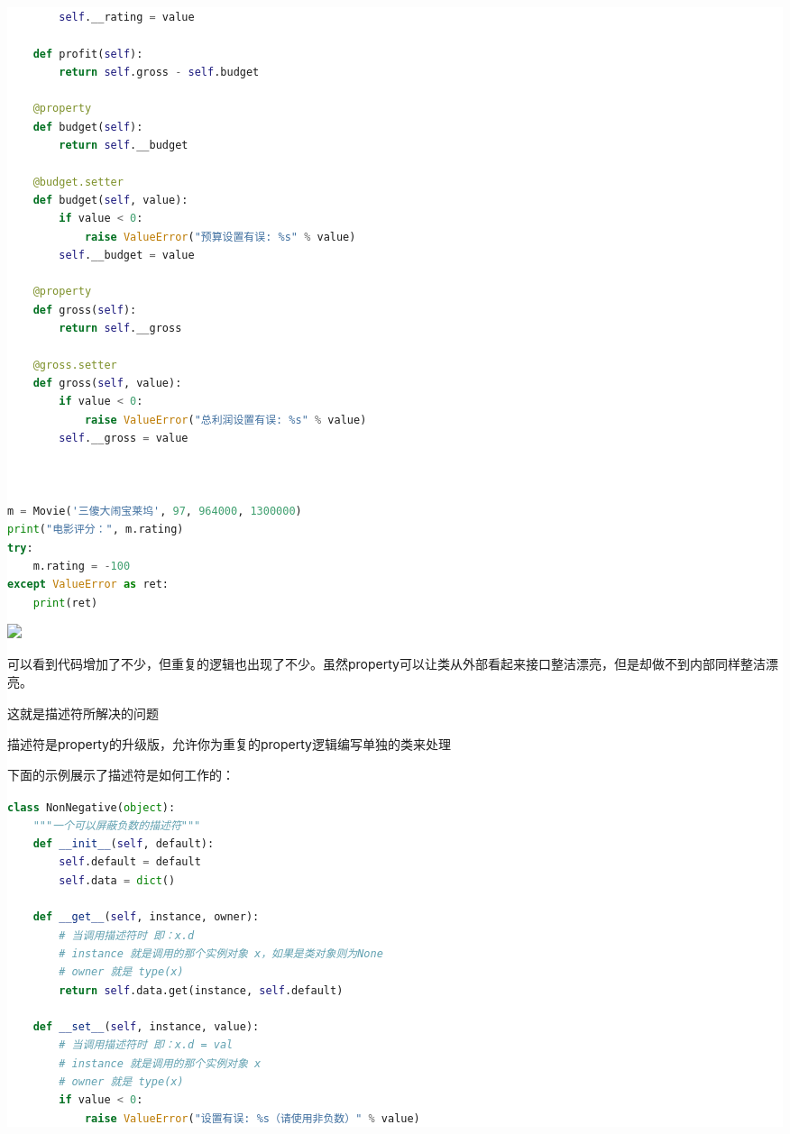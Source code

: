 ```python
        self.__rating = value

    def profit(self):
        return self.gross - self.budget

    @property
    def budget(self):
        return self.__budget

    @budget.setter
    def budget(self, value):
        if value < 0:
            raise ValueError("预算设置有误: %s" % value)
        self.__budget = value

    @property
    def gross(self):
        return self.__gross

    @gross.setter
    def gross(self, value):
        if value < 0:
            raise ValueError("总利润设置有误: %s" % value)
        self.__gross = value



m = Movie('三傻大闹宝莱坞', 97, 964000, 1300000)
print("电影评分：", m.rating)
try:
    m.rating = -100
except ValueError as ret:
    print(ret)

```

![](D:/download/youdaonote-pull-master/data/Technology/Python/python重新学习/Python3核心编程/5.描述符/images/WEBRESOURCE83d7c3057ee08d2cefc233c4a6ec6090stickPicture.png)

可以看到代码增加了不少，但重复的逻辑也出现了不少。虽然property可以让类从外部看起来接口整洁漂亮，但是却做不到内部同样整洁漂亮。

这就是描述符所解决的问题

描述符是property的升级版，允许你为重复的property逻辑编写单独的类来处理

下面的示例展示了描述符是如何工作的：

```python
class NonNegative(object):
    """一个可以屏蔽负数的描述符"""
    def __init__(self, default):
        self.default = default
        self.data = dict()

    def __get__(self, instance, owner):
        # 当调用描述符时 即：x.d
        # instance 就是调用的那个实例对象 x，如果是类对象则为None
        # owner 就是 type(x)
        return self.data.get(instance, self.default)

    def __set__(self, instance, value):
        # 当调用描述符时 即：x.d = val
        # instance 就是调用的那个实例对象 x
        # owner 就是 type(x)
        if value < 0:
            raise ValueError("设置有误: %s（请使用非负数）" % value)
```